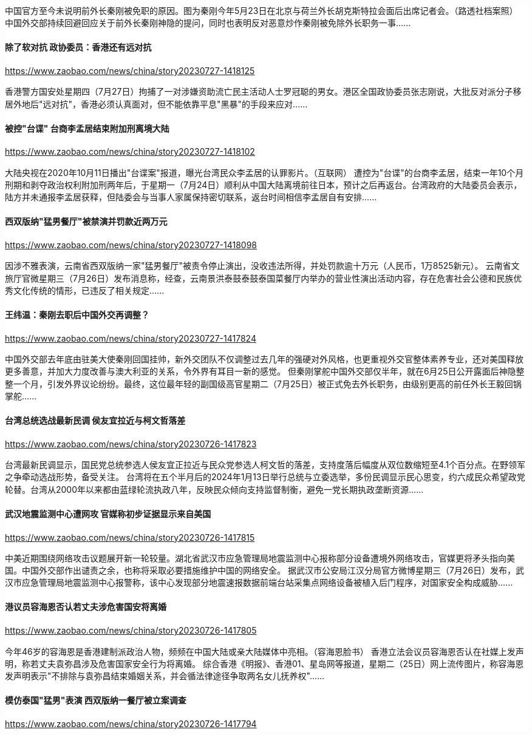 中国官方至今未说明前外长秦刚被免职的原因。图为秦刚今年5月23日在北京与荷兰外长胡克斯特拉会面后出席记者会。（路透社档案照）
中国外交部持续回避回应关于前外长秦刚神隐的提问，同时也表明反对恶意炒作秦刚被免除外长职务一事......

#### 除了软对抗 政协委员：香港还有远对抗

https://www.zaobao.com/news/china/story20230727-1418125

香港警方国安处星期四（7月27日）拘捕了一对涉嫌资助流亡民主活动人士罗冠聪的男女。港区全国政协委员张志刚说，大批反对派分子移居外地后"远对抗"，香港必须认真面对，但不能依靠平息"黑暴"的手段来应对......

#### 被控"台谍" 台商李孟居结束附加刑离境大陆

https://www.zaobao.com/news/china/story20230727-1418102

大陆央视在2020年10月11日播出"台谍案"报道，曝光台湾民众李孟居的认罪影片。（互联网）
遭控为"台谍"的台商李孟居，结束一年10个月刑期和剥夺政治权利附加刑两年后，于星期一（7月24日）顺利从中国大陆离境前往日本，预计之后再返台。台湾政府的大陆委员会表示，陆方并未通报李孟居获释，但陆委会与当事人家属保持密切联系，返台时间相信李孟居自有安排......

#### 西双版纳"猛男餐厅"被禁演并罚款近两万元

https://www.zaobao.com/news/china/story20230727-1418098

因涉不雅表演，云南省西双版纳一家"猛男餐厅"被责令停止演出，没收违法所得，并处罚款逾十万元（人民币，1万8525新元）。
云南省文旅厅官微星期三（7月26日）发布消息称，经查，云南景洪泰鼓泰鼓泰国菜餐厅内举办的营业性演出活动内容，存在危害社会公德和民族优秀文化传统的情形，已违反了相关规定......

#### 王纬温：秦刚去职后中国外交再调整？

https://www.zaobao.com/news/china/story20230727-1417824

中国外交部去年底由驻美大使秦刚回国挂帅，新外交团队不仅调整过去几年的强硬对外风格，也更重视外交官整体素养专业，还对美国释放更多善意，并加大力度改善与澳大利亚的关系，令外界有耳目一新的感觉。
但秦刚掌舵中国外交部仅半年，就在6月25日公开露面后神隐整整一个月，引发外界议论纷纷。最终，这位最年轻的副国级高官星期二（7月25日）被正式免去外长职务，由级别更高的前任外长王毅回锅掌舵......

#### 台湾总统选战最新民调 侯友宜拉近与柯文哲落差

https://www.zaobao.com/news/china/story20230726-1417823

台湾最新民调显示，国民党总统参选人侯友宜正拉近与民众党参选人柯文哲的落差，支持度落后幅度从双位数缩短至4.1个百分点。在野领军之争牵动选战形势，备受关注。
台湾将在五个半月后的2024年1月13日举行总统与立委选举，多份民调显示民心思变，约六成民众希望政党轮替。台湾从2000年以来都由蓝绿轮流执政八年，反映民众倾向支持监督制衡，避免一党长期执政垄断资源......

#### 武汉地震监测中心遭网攻 官媒称初步证据显示来自美国

https://www.zaobao.com/news/china/story20230726-1417815

中美近期围绕网络攻击议题展开新一轮较量。湖北省武汉市应急管理局地震监测中心报称部分设备遭境外网络攻击，官媒更将矛头指向美国。中国外交部作出谴责之余，也称将采取必要措施维护中国的网络安全。
据武汉市公安局江汉分局官方微博星期三（7月26日）发布，武汉市应急管理局地震监测中心报警称，该中心发现部分地震速报数据前端台站采集点网络设备被植入后门程序，对国家安全构成威胁......

#### 港议员容海恩否认若丈夫涉危害国安将离婚

https://www.zaobao.com/news/china/story20230726-1417805

今年46岁的容海恩是香港建制派政治人物，频频在中国大陆或亲大陆媒体中亮相。（容海恩脸书）
香港立法会议员容海恩否认在社媒上发声明，称若丈夫袁弥昌涉及危害国家安全行为将离婚。
综合香港《明报》、香港01、星岛网等报道，星期二（25日）网上流传图片，称容海恩发声明表示"不排除与袁弥昌结束婚姻关系，并会循法律途径争取两名女儿抚养权"......

#### 模仿泰国"猛男"表演 西双版纳一餐厅被立案调查

https://www.zaobao.com/news/china/story20230726-1417794
